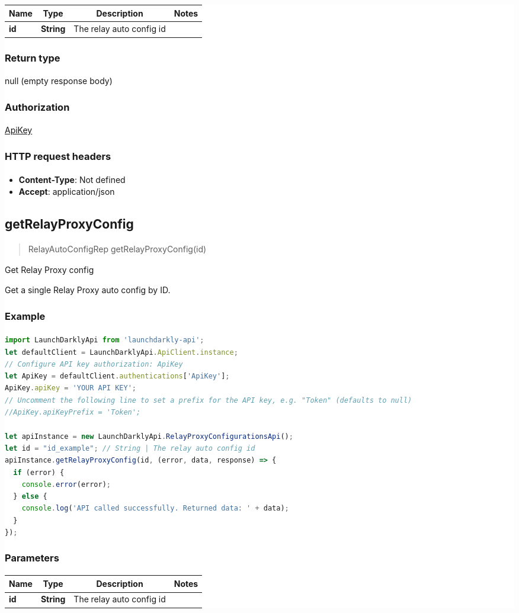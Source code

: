 
Name | Type | Description  | Notes
------------- | ------------- | ------------- | -------------
 **id** | **String**| The relay auto config id | 

### Return type

null (empty response body)

### Authorization

[ApiKey](../README.md#ApiKey)

### HTTP request headers

- **Content-Type**: Not defined
- **Accept**: application/json


## getRelayProxyConfig

> RelayAutoConfigRep getRelayProxyConfig(id)

Get Relay Proxy config

Get a single Relay Proxy auto config by ID.

### Example

```javascript
import LaunchDarklyApi from 'launchdarkly-api';
let defaultClient = LaunchDarklyApi.ApiClient.instance;
// Configure API key authorization: ApiKey
let ApiKey = defaultClient.authentications['ApiKey'];
ApiKey.apiKey = 'YOUR API KEY';
// Uncomment the following line to set a prefix for the API key, e.g. "Token" (defaults to null)
//ApiKey.apiKeyPrefix = 'Token';

let apiInstance = new LaunchDarklyApi.RelayProxyConfigurationsApi();
let id = "id_example"; // String | The relay auto config id
apiInstance.getRelayProxyConfig(id, (error, data, response) => {
  if (error) {
    console.error(error);
  } else {
    console.log('API called successfully. Returned data: ' + data);
  }
});
```

### Parameters


Name | Type | Description  | Notes
------------- | ------------- | ------------- | -------------
 **id** | **String**| The relay auto config id | 
